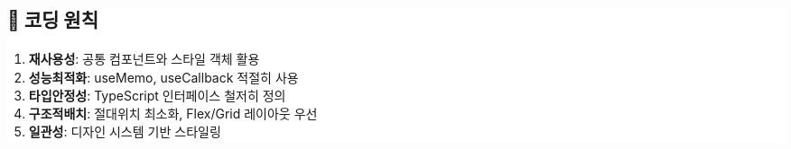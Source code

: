 ## 🔧 코딩 원칙
1. **재사용성**: 공통 컴포넌트와 스타일 객체 활용
2. **성능최적화**: useMemo, useCallback 적절히 사용
3. **타입안정성**: TypeScript 인터페이스 철저히 정의
4. **구조적배치**: 절대위치 최소화, Flex/Grid 레이아웃 우선
5. **일관성**: 디자인 시스템 기반 스타일링


